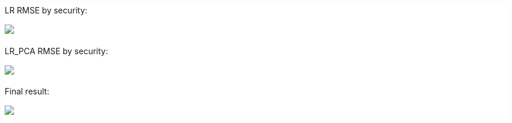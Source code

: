 LR RMSE by security:

![](https://github.com/GU4243-ADS/project-4-open-project-group3/blob/master/figs/LR_RMSE_by_Sec.png)

LR_PCA RMSE by security:

![](https://github.com/GU4243-ADS/project-4-open-project-group3/blob/master/figs/LR_PCA_RMSE_by_Sec.png)

Final result:

![](https://github.com/GU4243-ADS/project-4-open-project-group3/blob/master/figs/results.jpeg)
